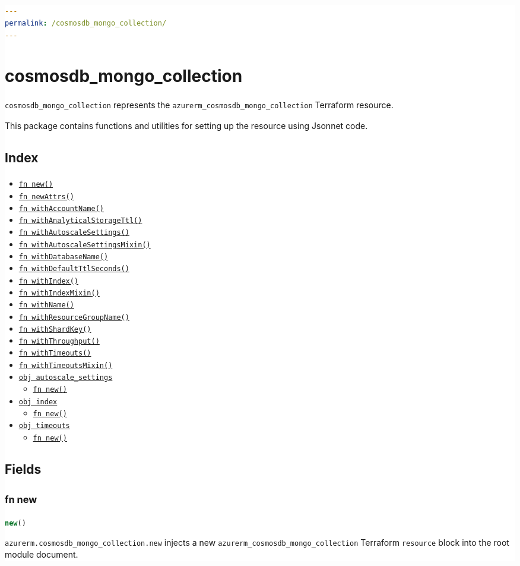 ```yaml
---
permalink: /cosmosdb_mongo_collection/
---
```


# cosmosdb_mongo_collection

`cosmosdb_mongo_collection` represents the `azurerm_cosmosdb_mongo_collection` Terraform resource.



This package contains functions and utilities for setting up the resource using Jsonnet code.


## Index

* [`fn new()`](#fn-new)
* [`fn newAttrs()`](#fn-newattrs)
* [`fn withAccountName()`](#fn-withaccountname)
* [`fn withAnalyticalStorageTtl()`](#fn-withanalyticalstoragettl)
* [`fn withAutoscaleSettings()`](#fn-withautoscalesettings)
* [`fn withAutoscaleSettingsMixin()`](#fn-withautoscalesettingsmixin)
* [`fn withDatabaseName()`](#fn-withdatabasename)
* [`fn withDefaultTtlSeconds()`](#fn-withdefaultttlseconds)
* [`fn withIndex()`](#fn-withindex)
* [`fn withIndexMixin()`](#fn-withindexmixin)
* [`fn withName()`](#fn-withname)
* [`fn withResourceGroupName()`](#fn-withresourcegroupname)
* [`fn withShardKey()`](#fn-withshardkey)
* [`fn withThroughput()`](#fn-withthroughput)
* [`fn withTimeouts()`](#fn-withtimeouts)
* [`fn withTimeoutsMixin()`](#fn-withtimeoutsmixin)
* [`obj autoscale_settings`](#obj-autoscale_settings)
  * [`fn new()`](#fn-autoscale_settingsnew)
* [`obj index`](#obj-index)
  * [`fn new()`](#fn-indexnew)
* [`obj timeouts`](#obj-timeouts)
  * [`fn new()`](#fn-timeoutsnew)

## Fields

### fn new

```ts
new()
```


`azurerm.cosmosdb_mongo_collection.new` injects a new `azurerm_cosmosdb_mongo_collection` Terraform `resource`
block into the root module document.
